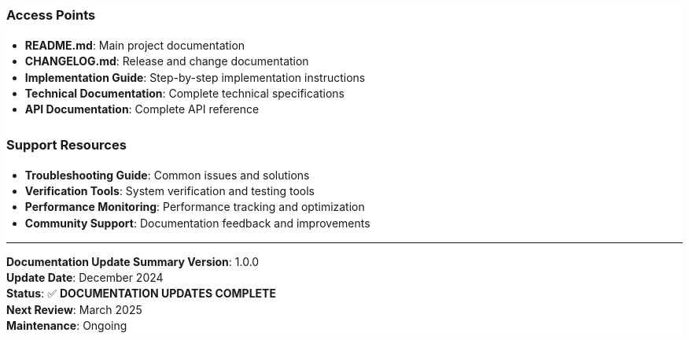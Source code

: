 ### **Access Points**
- **README.md**: Main project documentation
- **CHANGELOG.md**: Release and change documentation
- **Implementation Guide**: Step-by-step implementation instructions
- **Technical Documentation**: Complete technical specifications
- **API Documentation**: Complete API reference

### **Support Resources**
- **Troubleshooting Guide**: Common issues and solutions
- **Verification Tools**: System verification and testing tools
- **Performance Monitoring**: Performance tracking and optimization
- **Community Support**: Documentation feedback and improvements

---

**Documentation Update Summary Version**: 1.0.0  
**Update Date**: December 2024  
**Status**: ✅ **DOCUMENTATION UPDATES COMPLETE**  
**Next Review**: March 2025  
**Maintenance**: Ongoing
